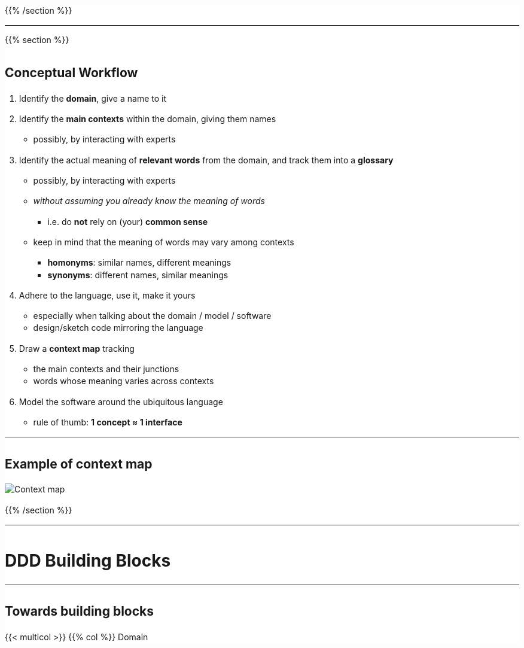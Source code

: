 {{% /section %}}

---

{{% section %}}

## Conceptual Workflow

1. Identify the __domain__, give a name to it

2. Identify the __main contexts__ within the domain, giving them names
    -  possibly, by interacting with experts

3. Identify the actual meaning of __relevant words__ from the domain, and track them into a __glossary__
    - possibly, by interacting with experts
    
    - _without assuming you already know the meaning of words_
        + i.e. do __not__ rely on (your) __common sense__

    - keep in mind that the meaning of words may vary among contexts
        + __homonyms__: similar names, different meanings
        + __synonyms__: different names, similar meanings 

4. Adhere to the language, use it, make it yours
    - especially when talking about the domain / model / software
    - design/sketch code mirroring the language

5. Draw a __context map__ tracking
    - the main contexts and their junctions
    - words whose meaning varies across contexts

6. Model the software around the ubiquitous language
    - rule of thumb: __1 concept $\approx$ 1 interface__

---

## Example of context map

![Context map](./context-map.jpg)

{{% /section %}}

---

# DDD Building Blocks

---

## Towards building blocks

{{< multicol >}}
{{% col %}}
Domain
